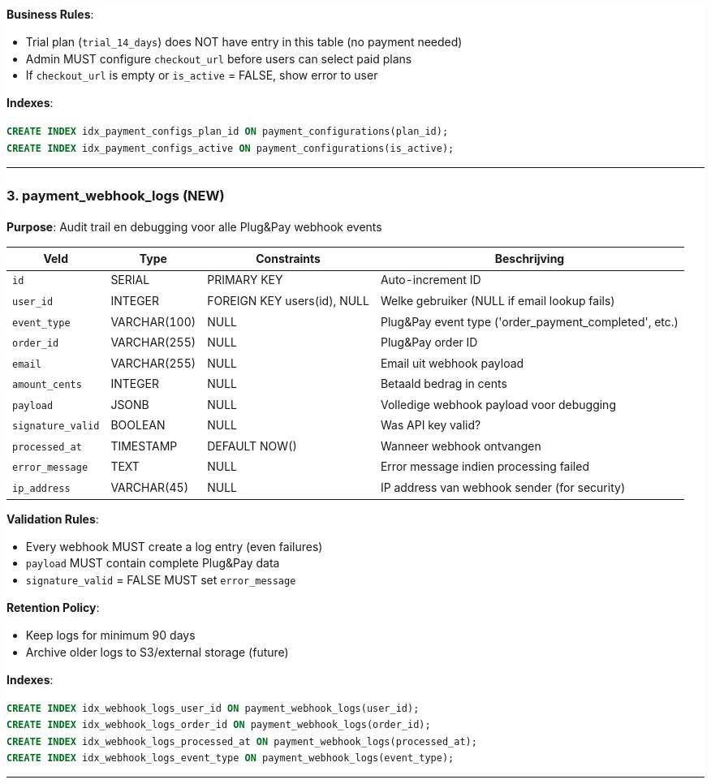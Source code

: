 **Business Rules**:
- Trial plan (`trial_14_days`) does NOT have entry in this table (no payment needed)
- Admin MUST configure `checkout_url` before users can select paid plans
- If `checkout_url` is empty or `is_active` = FALSE, show error to user

**Indexes**:
```sql
CREATE INDEX idx_payment_configs_plan_id ON payment_configurations(plan_id);
CREATE INDEX idx_payment_configs_active ON payment_configurations(is_active);
```

---

### 3. payment_webhook_logs (NEW)

**Purpose**: Audit trail en debugging voor alle Plug&Pay webhook events

| Veld | Type | Constraints | Beschrijving |
|------|------|-------------|--------------|
| `id` | SERIAL | PRIMARY KEY | Auto-increment ID |
| `user_id` | INTEGER | FOREIGN KEY users(id), NULL | Welke gebruiker (NULL if email lookup fails) |
| `event_type` | VARCHAR(100) | NULL | Plug&Pay event type ('order_payment_completed', etc.) |
| `order_id` | VARCHAR(255) | NULL | Plug&Pay order ID |
| `email` | VARCHAR(255) | NULL | Email uit webhook payload |
| `amount_cents` | INTEGER | NULL | Betaald bedrag in cents |
| `payload` | JSONB | NULL | Volledige webhook payload voor debugging |
| `signature_valid` | BOOLEAN | NULL | Was API key valid? |
| `processed_at` | TIMESTAMP | DEFAULT NOW() | Wanneer webhook ontvangen |
| `error_message` | TEXT | NULL | Error message indien processing failed |
| `ip_address` | VARCHAR(45) | NULL | IP address van webhook sender (for security) |

**Validation Rules**:
- Every webhook MUST create a log entry (even failures)
- `payload` MUST contain complete Plug&Pay data
- `signature_valid` = FALSE MUST set `error_message`

**Retention Policy**:
- Keep logs for minimum 90 days
- Archive older logs to S3/external storage (future)

**Indexes**:
```sql
CREATE INDEX idx_webhook_logs_user_id ON payment_webhook_logs(user_id);
CREATE INDEX idx_webhook_logs_order_id ON payment_webhook_logs(order_id);
CREATE INDEX idx_webhook_logs_processed_at ON payment_webhook_logs(processed_at);
CREATE INDEX idx_webhook_logs_event_type ON payment_webhook_logs(event_type);
```

---